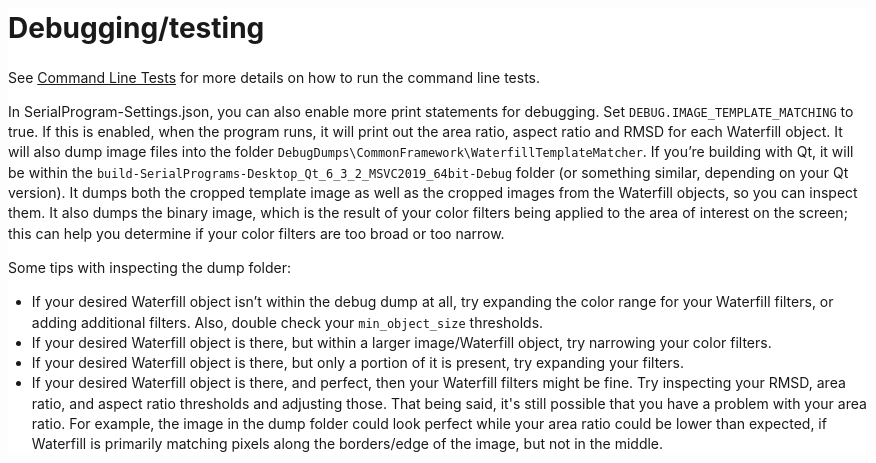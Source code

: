 # Debugging/testing

See [Command Line Tests](Tests.md) for more details on how to run the command line tests. 

In SerialProgram-Settings.json, you can also enable more print statements for debugging. Set `DEBUG.IMAGE_TEMPLATE_MATCHING` to true. If this is enabled, when the program runs, it will print out the area ratio, aspect ratio and RMSD for each Waterfill object. It will also dump image files into the folder `DebugDumps\CommonFramework\WaterfillTemplateMatcher`. If you’re building with Qt, it will be within the `build-SerialPrograms-Desktop_Qt_6_3_2_MSVC2019_64bit-Debug` folder (or something similar, depending on your Qt version). It dumps both the cropped template image as well as the cropped images from the Waterfill objects, so you can inspect them. It also dumps the binary image, which is the result of your color filters being applied to the area of interest on the screen; this can help you determine if your color filters are too broad or too narrow.

Some tips with inspecting the dump folder:
- If your desired Waterfill object isn’t within the debug dump at all, try expanding the color range for your Waterfill filters, or adding additional filters. Also, double check your `min_object_size` thresholds. 
- If your desired Waterfill object is there, but within a larger image/Waterfill object, try narrowing your color filters.
- If your desired Waterfill object is there, but only a portion of it is present, try expanding your filters. 
- If your desired Waterfill object is there, and perfect, then your Waterfill filters might be fine. Try inspecting your RMSD, area ratio, and aspect ratio thresholds and adjusting those. That being said, it's still possible that you have a problem with your area ratio. For example, the image in the dump folder could look perfect while your area ratio could be lower than expected, if Waterfill is primarily matching pixels along the borders/edge of the image, but not in the middle.



